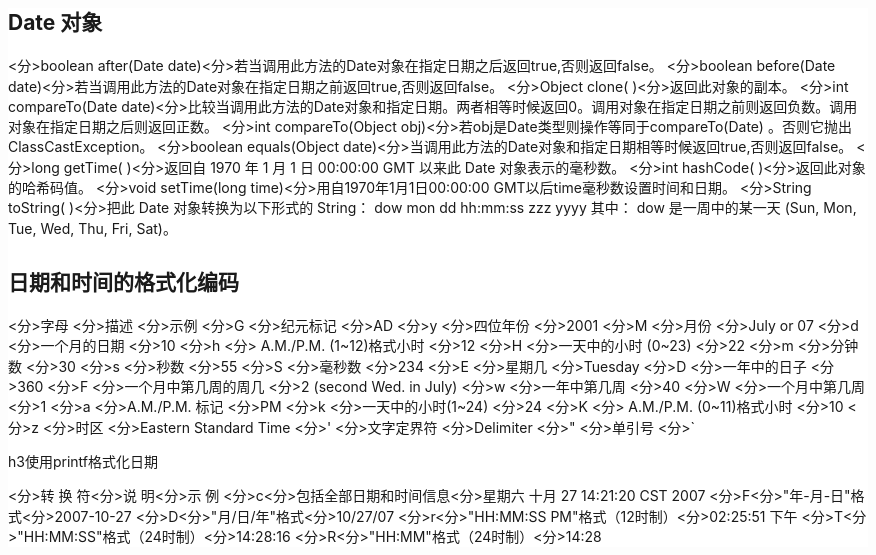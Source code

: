 






## Date 对象



<分>boolean after(Date date)<分>若当调用此方法的Date对象在指定日期之后返回true,否则返回false。
<分>boolean before(Date date)<分>若当调用此方法的Date对象在指定日期之前返回true,否则返回false。
<分>Object clone( )<分>返回此对象的副本。
<分>int compareTo(Date date)<分>比较当调用此方法的Date对象和指定日期。两者相等时候返回0。调用对象在指定日期之前则返回负数。调用对象在指定日期之后则返回正数。
<分>int compareTo(Object obj)<分>若obj是Date类型则操作等同于compareTo(Date) 。否则它抛出ClassCastException。
<分>boolean equals(Object date)<分>当调用此方法的Date对象和指定日期相等时候返回true,否则返回false。
<分>long getTime( )<分>返回自 1970 年 1 月 1 日 00:00:00 GMT 以来此 Date 对象表示的毫秒数。
<分>int hashCode( )<分>返回此对象的哈希码值。
<分>void setTime(long time)<分>用自1970年1月1日00:00:00 GMT以后time毫秒数设置时间和日期。
<分>String toString( )<分>把此 Date 对象转换为以下形式的 String： dow mon dd hh:mm:ss zzz yyyy 其中： dow 是一周中的某一天 (Sun, Mon, Tue, Wed, Thu, Fri, Sat)。


## 日期和时间的格式化编码


<分>字母	<分>描述	<分>示例
<分>G	<分>纪元标记	<分>AD
<分>y	<分>四位年份	<分>2001
<分>M	<分>月份	<分>July or 07
<分>d	<分>一个月的日期	<分>10
<分>h	<分> A.M./P.M. (1~12)格式小时	<分>12
<分>H	<分>一天中的小时 (0~23)	<分>22
<分>m	<分>分钟数	<分>30
<分>s	<分>秒数	<分>55
<分>S	<分>毫秒数	<分>234
<分>E	<分>星期几	<分>Tuesday
<分>D	<分>一年中的日子	<分>360
<分>F	<分>一个月中第几周的周几	<分>2 (second Wed. in July)
<分>w	<分>一年中第几周	<分>40
<分>W	<分>一个月中第几周	<分>1
<分>a	<分>A.M./P.M. 标记	<分>PM
<分>k	<分>一天中的小时(1~24)	<分>24
<分>K	<分> A.M./P.M. (0~11)格式小时	<分>10
<分>z	<分>时区	<分>Eastern Standard Time
<分>'	<分>文字定界符	<分>Delimiter
<分>"	<分>单引号	<分>`

h3使用printf格式化日期

<分>转  换  符<分>说    明<分>示    例
<分>c<分>包括全部日期和时间信息<分>星期六 十月 27 14:21:20 CST 2007
<分>F<分>"年-月-日"格式<分>2007-10-27
<分>D<分>"月/日/年"格式<分>10/27/07
<分>r<分>"HH:MM:SS PM"格式（12时制）<分>02:25:51 下午
<分>T<分>"HH:MM:SS"格式（24时制）<分>14:28:16
<分>R<分>"HH:MM"格式（24时制）<分>14:28
